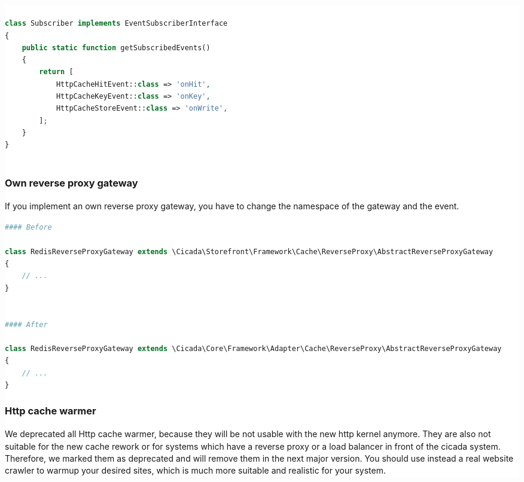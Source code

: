 ```php

class Subscriber implements EventSubscriberInterface
{
    public static function getSubscribedEvents()
    {
        return [
            HttpCacheHitEvent::class => 'onHit',
            HttpCacheKeyEvent::class => 'onKey',
            HttpCacheStoreEvent::class => 'onWrite',
        ];
    }
}



```

### Own reverse proxy gateway
If you implement an own reverse proxy gateway, you have to change the namespace of the gateway and the event.

```php
#### Before

class RedisReverseProxyGateway extends \Cicada\Storefront\Framework\Cache\ReverseProxy\AbstractReverseProxyGateway
{
    // ...
}


#### After

class RedisReverseProxyGateway extends \Cicada\Core\Framework\Adapter\Cache\ReverseProxy\AbstractReverseProxyGateway
{
    // ...
}
```

### Http cache warmer

We deprecated all Http cache warmer, because they will be not usable with the new http kernel anymore. 
They are also not suitable for the new cache rework or for systems which have a reverse proxy or a load balancer in front of the cicada system.
Therefore, we marked them as deprecated and will remove them in the next major version.
You should use instead a real website crawler to warmup your desired sites, which is much more suitable and realistic for your system.


